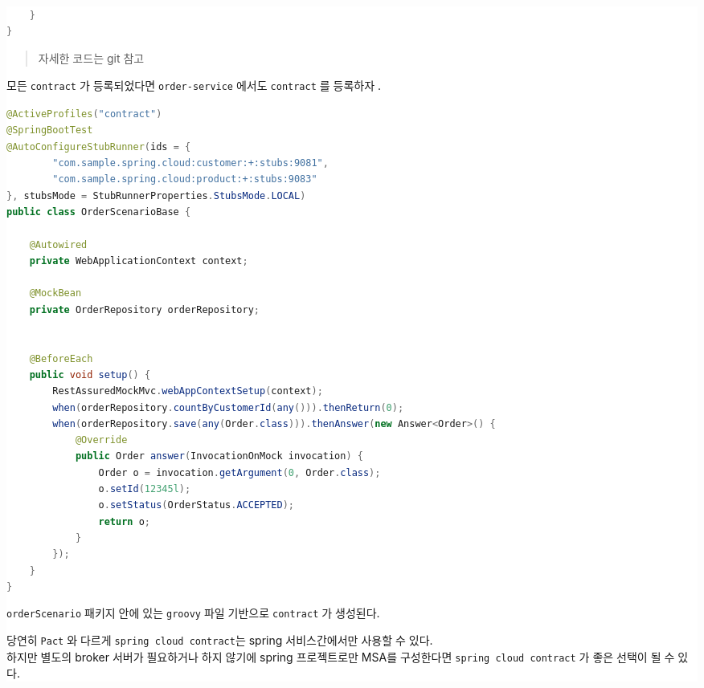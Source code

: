 ```groovy
    }
}
```

> 자세한 코드는 git 참고  

모든 `contract` 가 등록되었다면 `order-service` 에서도 `contract` 를 등록하자 . 

```java
@ActiveProfiles("contract")
@SpringBootTest
@AutoConfigureStubRunner(ids = {
        "com.sample.spring.cloud:customer:+:stubs:9081",
        "com.sample.spring.cloud:product:+:stubs:9083"
}, stubsMode = StubRunnerProperties.StubsMode.LOCAL)
public class OrderScenarioBase {

    @Autowired
    private WebApplicationContext context;

    @MockBean
    private OrderRepository orderRepository;


    @BeforeEach
    public void setup() {
        RestAssuredMockMvc.webAppContextSetup(context);
        when(orderRepository.countByCustomerId(any())).thenReturn(0);
        when(orderRepository.save(any(Order.class))).thenAnswer(new Answer<Order>() {
            @Override
            public Order answer(InvocationOnMock invocation) {
                Order o = invocation.getArgument(0, Order.class);
                o.setId(12345l);
                o.setStatus(OrderStatus.ACCEPTED);
                return o;
            }
        });
    }
}
```

`orderScenario` 패키지 안에 있는 `groovy` 파일 기반으로 `contract` 가 생성된다.  

당연히 `Pact` 와 다르게 `spring cloud contract`는 spring 서비스간에서만 사용할 수 있다.  
하지만 별도의 broker 서버가 필요하거나 하지 않기에 spring 프로젝트로만 MSA를 구성한다면 `spring cloud contract` 가 좋은 선택이 될 수 있다.  
